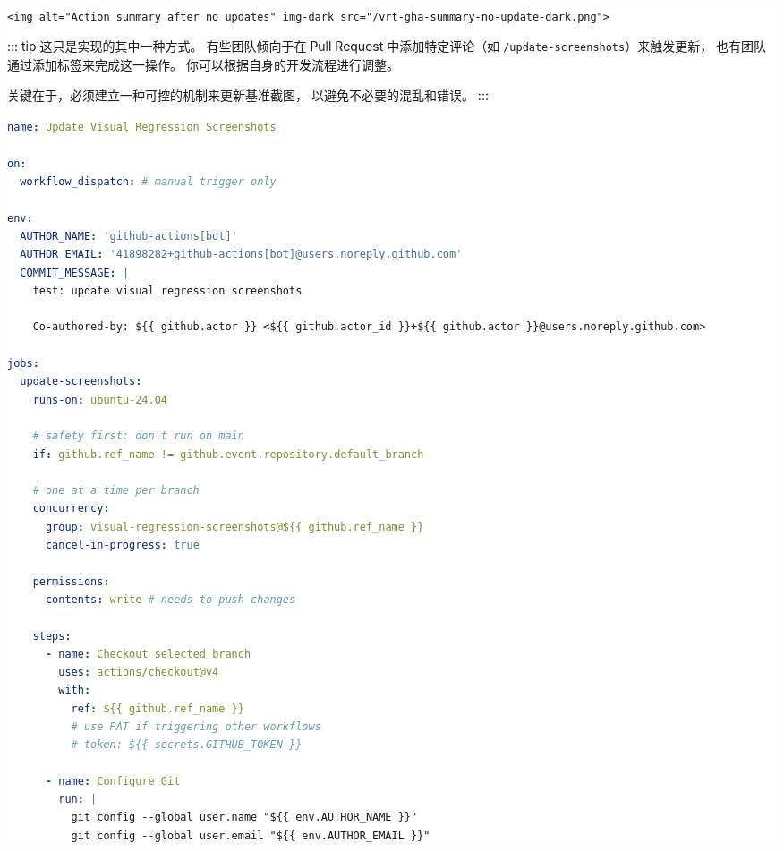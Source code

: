     <img alt="Action summary after no updates" img-dark src="/vrt-gha-summary-no-update-dark.png">

::: tip
这只是实现的其中一种方式。
有些团队倾向于在 Pull Request 中添加特定评论（如 `/update-screenshots`）来触发更新，
也有团队通过添加标签来完成这一操作。
你可以根据自身的开发流程进行调整。

关键在于，必须建立一种可控的机制来更新基准截图，
以避免不必要的混乱和错误。
:::

```yaml [.github/workflows/update-screenshots.yml]
name: Update Visual Regression Screenshots

on:
  workflow_dispatch: # manual trigger only

env:
  AUTHOR_NAME: 'github-actions[bot]'
  AUTHOR_EMAIL: '41898282+github-actions[bot]@users.noreply.github.com'
  COMMIT_MESSAGE: |
    test: update visual regression screenshots

    Co-authored-by: ${{ github.actor }} <${{ github.actor_id }}+${{ github.actor }}@users.noreply.github.com>

jobs:
  update-screenshots:
    runs-on: ubuntu-24.04

    # safety first: don't run on main
    if: github.ref_name != github.event.repository.default_branch

    # one at a time per branch
    concurrency:
      group: visual-regression-screenshots@${{ github.ref_name }}
      cancel-in-progress: true

    permissions:
      contents: write # needs to push changes

    steps:
      - name: Checkout selected branch
        uses: actions/checkout@v4
        with:
          ref: ${{ github.ref_name }}
          # use PAT if triggering other workflows
          # token: ${{ secrets.GITHUB_TOKEN }}

      - name: Configure Git
        run: |
          git config --global user.name "${{ env.AUTHOR_NAME }}"
          git config --global user.email "${{ env.AUTHOR_EMAIL }}"
```